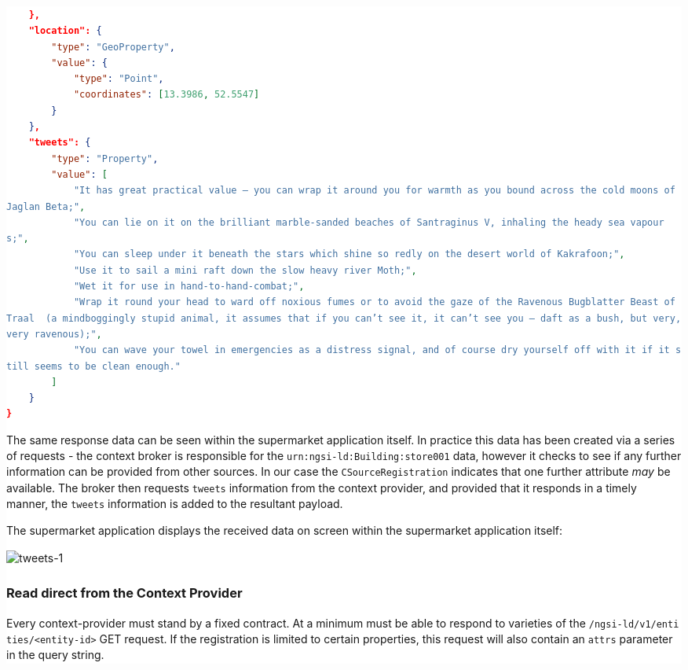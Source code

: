 ```json
    },
    "location": {
        "type": "GeoProperty",
        "value": {
            "type": "Point",
            "coordinates": [13.3986, 52.5547]
        }
    },
    "tweets": {
        "type": "Property",
        "value": [
            "It has great practical value – you can wrap it around you for warmth as you bound across the cold moons of Jaglan Beta;",
            "You can lie on it on the brilliant marble-sanded beaches of Santraginus V, inhaling the heady sea vapours;",
            "You can sleep under it beneath the stars which shine so redly on the desert world of Kakrafoon;",
            "Use it to sail a mini raft down the slow heavy river Moth;",
            "Wet it for use in hand-to-hand-combat;",
            "Wrap it round your head to ward off noxious fumes or to avoid the gaze of the Ravenous Bugblatter Beast of Traal  (a mindboggingly stupid animal, it assumes that if you can’t see it, it can’t see you – daft as a bush, but very, very ravenous);",
            "You can wave your towel in emergencies as a distress signal, and of course dry yourself off with it if it still seems to be clean enough."
        ]
    }
}
```

The same response data can be seen within the supermarket application itself. In practice this data has been created via
a series of requests - the context broker is responsible for the `urn:ngsi-ld:Building:store001` data, however it checks
to see if any further information can be provided from other sources. In our case the `CSourceRegistration` indicates
that one further attribute _may_ be available. The broker then requests `tweets` information from the context provider,
and provided that it responds in a timely manner, the `tweets` information is added to the resultant payload.

The supermarket application displays the received data on screen within the supermarket application itself:

![tweets-1](https://fiware.github.io/tutorials.LD-Subscriptions-Registrations/img/tweets-1.png)

### Read direct from the Context Provider

Every context-provider must stand by a fixed contract. At a minimum must be able to respond to varieties of the
`/ngsi-ld/v1/entities/<entity-id>` GET request. If the registration is limited to certain properties, this request will
also contain an `attrs` parameter in the query string.
